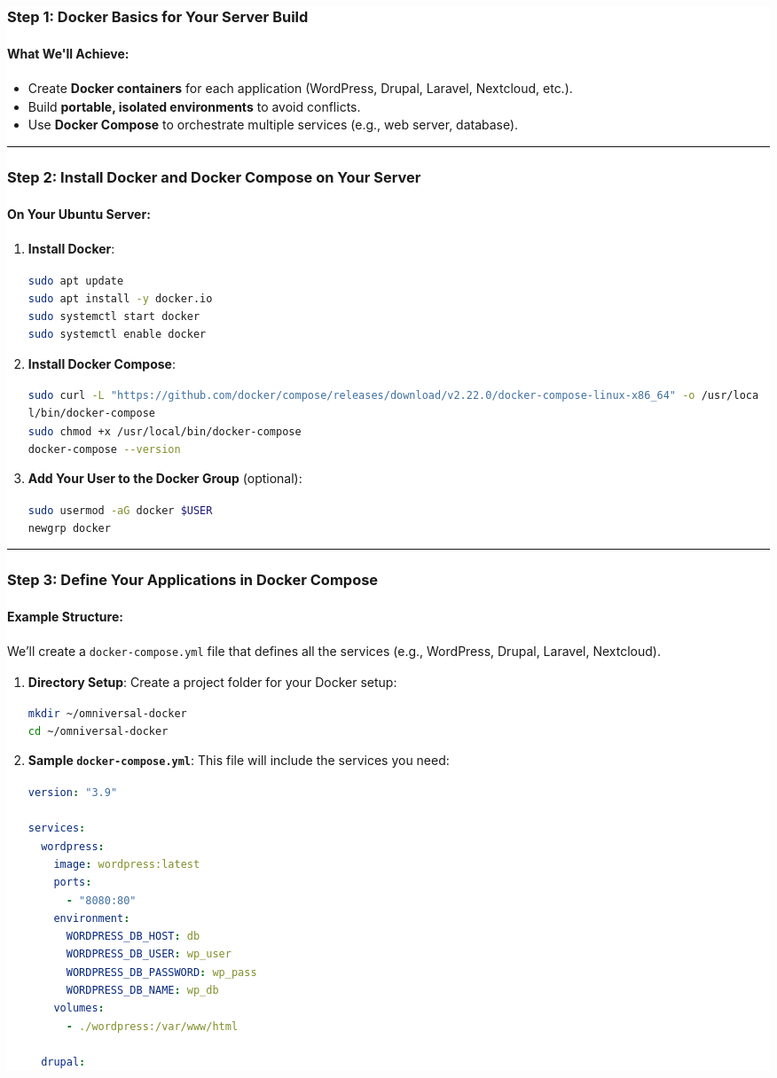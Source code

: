 ### **Step 1: Docker Basics for Your Server Build**
#### **What We'll Achieve**:
- Create **Docker containers** for each application (WordPress, Drupal, Laravel, Nextcloud, etc.).
- Build **portable, isolated environments** to avoid conflicts.
- Use **Docker Compose** to orchestrate multiple services (e.g., web server, database).

---

### **Step 2: Install Docker and Docker Compose on Your Server**
#### **On Your Ubuntu Server**:
1. **Install Docker**:
   ```bash
   sudo apt update
   sudo apt install -y docker.io
   sudo systemctl start docker
   sudo systemctl enable docker
   ```
2. **Install Docker Compose**:
   ```bash
   sudo curl -L "https://github.com/docker/compose/releases/download/v2.22.0/docker-compose-linux-x86_64" -o /usr/local/bin/docker-compose
   sudo chmod +x /usr/local/bin/docker-compose
   docker-compose --version
   ```

3. **Add Your User to the Docker Group** (optional):
   ```bash
   sudo usermod -aG docker $USER
   newgrp docker
   ```

---

### **Step 3: Define Your Applications in Docker Compose**
#### **Example Structure**:
We’ll create a `docker-compose.yml` file that defines all the services (e.g., WordPress, Drupal, Laravel, Nextcloud).

1. **Directory Setup**:
   Create a project folder for your Docker setup:
   ```bash
   mkdir ~/omniversal-docker
   cd ~/omniversal-docker
   ```

2. **Sample `docker-compose.yml`**:
   This file will include the services you need:
   ```yaml
   version: "3.9"

   services:
     wordpress:
       image: wordpress:latest
       ports:
         - "8080:80"
       environment:
         WORDPRESS_DB_HOST: db
         WORDPRESS_DB_USER: wp_user
         WORDPRESS_DB_PASSWORD: wp_pass
         WORDPRESS_DB_NAME: wp_db
       volumes:
         - ./wordpress:/var/www/html

     drupal:
   ```